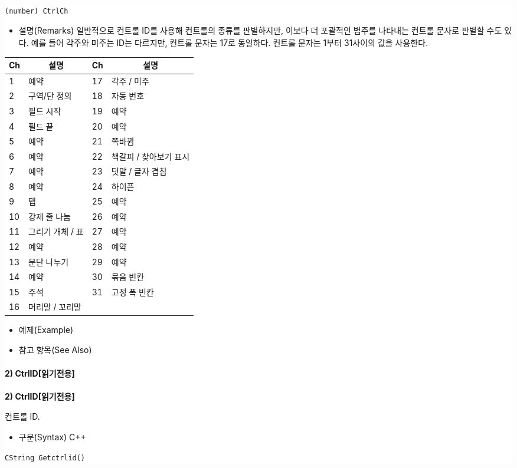 ```
(number) CtrlCh
```

 
* 설명(Remarks)
일반적으로 컨트롤 ID를 사용해 컨트롤의 종류를 판별하지만, 이보다 더 포괄적인 범주를 나타내는 컨트롤 문자로 판별할 수도 있다. 예를 들어 각주와 미주는 ID는 다르지만, 컨트롤 문자는 17로 동일하다. 컨트롤 문자는 1부터 31사이의 값을 사용한다.


|Ch|설명|Ch|설명|
|---|---|---|---|
|1|예약|17|각주 / 미주|
|2|구역/단 정의|18|자동 번호|
|3|필드 시작|19|예약|
|4|필드 끝|20|예약|
|5|예약|21|쪽바뀜|
|6|예약|22|책갈피 / 찾아보기 표시|
|7|예약|23|덧말 / 글자 겹침|
|8|예약|24|하이픈|
|9|탭|25|예약|
|10|강제 줄 나눔|26|예약|
|11|그리기 개체 / 표|27|예약|
|12|예약|28|예약|
|13|문단 나누기|29|예약|
|14|예약|30|묶음 빈칸|
|15|주석|31|고정 폭 빈칸|
|16|머리말 / 꼬리말| | |


* 예제(Example)
 
* 참고 항목(See Also)

#### 2) CtrlID[읽기전용]
**2) CtrlID[읽기전용]**


컨트롤 ID.
 
* 구문(Syntax)
C++

```
CString Getctrlid()
```
